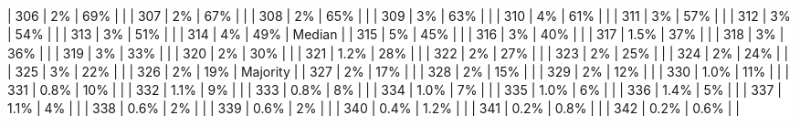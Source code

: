 | 306 | 2% | 69% |  |
| 307 | 2% | 67% |  |
| 308 | 2% | 65% |  |
| 309 | 3% | 63% |  |
| 310 | 4% | 61% |  |
| 311 | 3% | 57% |  |
| 312 | 3% | 54% |  |
| 313 | 3% | 51% |  |
| 314 | 4% | 49% | Median |
| 315 | 5% | 45% |  |
| 316 | 3% | 40% |  |
| 317 | 1.5% | 37% |  |
| 318 | 3% | 36% |  |
| 319 | 3% | 33% |  |
| 320 | 2% | 30% |  |
| 321 | 1.2% | 28% |  |
| 322 | 2% | 27% |  |
| 323 | 2% | 25% |  |
| 324 | 2% | 24% |  |
| 325 | 3% | 22% |  |
| 326 | 2% | 19% | Majority |
| 327 | 2% | 17% |  |
| 328 | 2% | 15% |  |
| 329 | 2% | 12% |  |
| 330 | 1.0% | 11% |  |
| 331 | 0.8% | 10% |  |
| 332 | 1.1% | 9% |  |
| 333 | 0.8% | 8% |  |
| 334 | 1.0% | 7% |  |
| 335 | 1.0% | 6% |  |
| 336 | 1.4% | 5% |  |
| 337 | 1.1% | 4% |  |
| 338 | 0.6% | 2% |  |
| 339 | 0.6% | 2% |  |
| 340 | 0.4% | 1.2% |  |
| 341 | 0.2% | 0.8% |  |
| 342 | 0.2% | 0.6% |  |